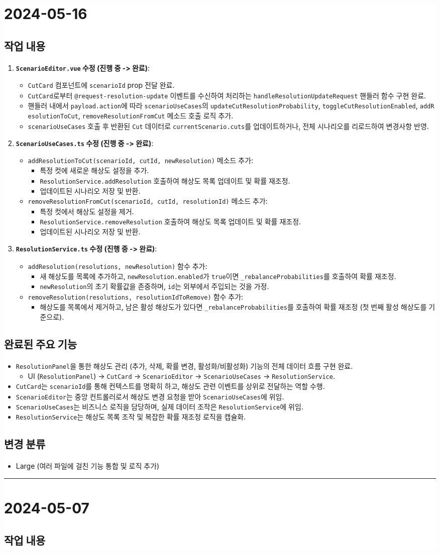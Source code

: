 # 2024-05-16

## 작업 내용

1.  **`ScenarioEditor.vue` 수정 (진행 중 -> 완료)**:
    *   `CutCard` 컴포넌트에 `scenarioId` prop 전달 완료.
    *   `CutCard`로부터 `@request-resolution-update` 이벤트를 수신하여 처리하는 `handleResolutionUpdateRequest` 핸들러 함수 구현 완료.
    *   핸들러 내에서 `payload.action`에 따라 `scenarioUseCases`의 `updateCutResolutionProbability`, `toggleCutResolutionEnabled`, `addResolutionToCut`, `removeResolutionFromCut` 메소드 호출 로직 추가.
    *   `scenarioUseCases` 호출 후 반환된 `Cut` 데이터로 `currentScenario.cuts`를 업데이트하거나, 전체 시나리오를 리로드하여 변경사항 반영.

2.  **`ScenarioUseCases.ts` 수정 (진행 중 -> 완료)**:
    *   `addResolutionToCut(scenarioId, cutId, newResolution)` 메소드 추가:
        *   특정 컷에 새로운 해상도 설정을 추가.
        *   `ResolutionService.addResolution` 호출하여 해상도 목록 업데이트 및 확률 재조정.
        *   업데이트된 시나리오 저장 및 반환.
    *   `removeResolutionFromCut(scenarioId, cutId, resolutionId)` 메소드 추가:
        *   특정 컷에서 해상도 설정을 제거.
        *   `ResolutionService.removeResolution` 호출하여 해상도 목록 업데이트 및 확률 재조정.
        *   업데이트된 시나리오 저장 및 반환.

3.  **`ResolutionService.ts` 수정 (진행 중 -> 완료)**:
    *   `addResolution(resolutions, newResolution)` 함수 추가:
        *   새 해상도를 목록에 추가하고, `newResolution.enabled`가 `true`이면 `_rebalanceProbabilities`를 호출하여 확률 재조정.
        *   `newResolution`의 초기 확률값을 존중하며, `id`는 외부에서 주입되는 것을 가정.
    *   `removeResolution(resolutions, resolutionIdToRemove)` 함수 추가:
        *   해상도를 목록에서 제거하고, 남은 활성 해상도가 있다면 `_rebalanceProbabilities`를 호출하여 확률 재조정 (첫 번째 활성 해상도를 기준으로).

## 완료된 주요 기능

*   `ResolutionPanel`을 통한 해상도 관리 (추가, 삭제, 확률 변경, 활성화/비활성화) 기능의 전체 데이터 흐름 구현 완료.
    *   UI (`ResolutionPanel`) -> `CutCard` -> `ScenarioEditor` -> `ScenarioUseCases` -> `ResolutionService`.
*   `CutCard`는 `scenarioId`를 통해 컨텍스트를 명확히 하고, 해상도 관련 이벤트를 상위로 전달하는 역할 수행.
*   `ScenarioEditor`는 중앙 컨트롤러로서 해상도 변경 요청을 받아 `ScenarioUseCases`에 위임.
*   `ScenarioUseCases`는 비즈니스 로직을 담당하며, 실제 데이터 조작은 `ResolutionService`에 위임.
*   `ResolutionService`는 해상도 목록 조작 및 복잡한 확률 재조정 로직을 캡슐화.

## 변경 분류
*   Large (여러 파일에 걸친 기능 통합 및 로직 추가)

---

# 2024-05-07

## 작업 내용
